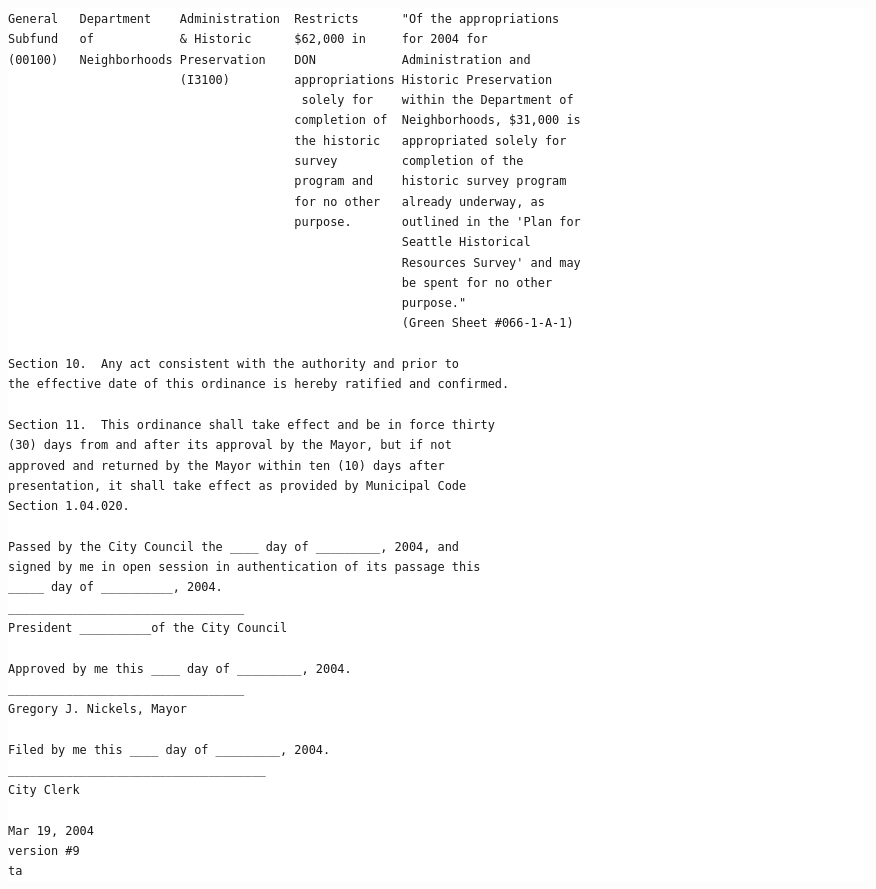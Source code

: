     General   Department    Administration  Restricts      "Of the appropriations  
    Subfund   of            & Historic      $62,000 in     for 2004 for  
    (00100)   Neighborhoods Preservation    DON            Administration and  
                            (I3100)         appropriations Historic Preservation  
                                             solely for    within the Department of  
                                            completion of  Neighborhoods, $31,000 is  
                                            the historic   appropriated solely for  
                                            survey         completion of the  
                                            program and    historic survey program  
                                            for no other   already underway, as  
                                            purpose.       outlined in the 'Plan for  
                                                           Seattle Historical  
                                                           Resources Survey' and may  
                                                           be spent for no other  
                                                           purpose."  
                                                           (Green Sheet #066-1-A-1)  
  
    Section 10.  Any act consistent with the authority and prior to  
    the effective date of this ordinance is hereby ratified and confirmed.  
  
    Section 11.  This ordinance shall take effect and be in force thirty  
    (30) days from and after its approval by the Mayor, but if not  
    approved and returned by the Mayor within ten (10) days after  
    presentation, it shall take effect as provided by Municipal Code  
    Section 1.04.020.  
  
    Passed by the City Council the ____ day of _________, 2004, and  
    signed by me in open session in authentication of its passage this  
    _____ day of __________, 2004.  
    _________________________________  
    President __________of the City Council  
  
    Approved by me this ____ day of _________, 2004.  
    _________________________________  
    Gregory J. Nickels, Mayor  
  
    Filed by me this ____ day of _________, 2004.  
    ____________________________________  
    City Clerk  
  
    Mar 19, 2004  
    version #9  
    ta  
